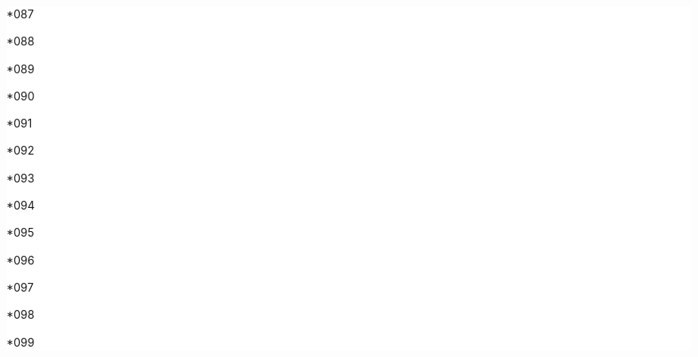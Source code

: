 



*087





*088





*089





*090




 


*091




*092





*093





*094





*095





*096





*097





*098





*099



